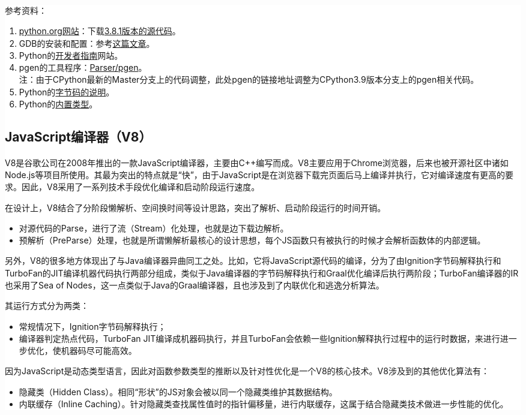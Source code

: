 参考资料：

1.  [python.org网站](https://www.python.org/)：下载[3.8.1版本的源代码](https://www.python.org/ftp/python/3.8.1/Python-3.8.1.tgz)。
2.  GDB的安装和配置：参考[这篇文章](https://github.com/RichardGong/CompilersInPractice/edit/master/python/GDB.md)。
3.  Python的[开发者指南](https://devguide.python.org/)网站。
4.  pgen的工具程序：[Parser/pgen](https://github.com/python/cpython/blob/3.9/Parser/pgen/pgen.py)。  
    注：由于CPython最新的Master分支上的代码调整，此处pgen的链接地址调整为CPython3.9版本分支上的pgen相关代码。
5.  Python的[字节码的说明](https://docs.python.org/zh-cn/3/library/dis.html#python-bytecode-instructions)。
6.  Python的[内置类型](https://docs.python.org/3.8/library/stdtypes.html)。

## JavaScript编译器（V8）

V8是谷歌公司在2008年推出的一款JavaScript编译器，主要由C++编写而成。V8主要应用于Chrome浏览器，后来也被开源社区中诸如Node.js等项目所使用。其最为突出的特点就是“快”，由于JavaScript是在浏览器下载完页面后马上编译并执行，它对编译速度有更高的要求。因此，V8采用了一系列技术手段优化编译和启动阶段运行速度。

在设计上，V8结合了分阶段懒解析、空间换时间等设计思路，突出了解析、启动阶段运行的时间开销。

* 对源代码的Parse，进行了流（Stream）化处理，也就是边下载边解析。
* 预解析（PreParse）处理，也就是所谓懒解析最核心的设计思想，每个JS函数只有被执行的时候才会解析函数体的内部逻辑。

另外，V8的很多地方体现出了与Java编译器异曲同工之处。比如，它将JavaScript源代码的编译，分为了由Ignition字节码解释执行和TurboFan的JIT编译机器代码执行两部分组成，类似于Java编译器的字节码解释执行和Graal优化编译后执行两阶段；TurboFan编译器的IR也采用了Sea of Nodes，这一点类似于Java的Graal编译器，且也涉及到了内联优化和逃逸分析算法。

其运行方式分为两类：

* 常规情况下，Ignition字节码解释执行；
* 编译器判定热点代码，TurboFan JIT编译成机器码执行，并且TurboFan会依赖一些Ignition解释执行过程中的运行时数据，来进行进一步优化，使机器码尽可能高效。

因为JavaScript是动态类型语言，因此对函数参数类型的推断以及针对性优化是一个V8的核心技术。V8涉及到的其他优化算法有：

* 隐藏类（Hidden Class）。相同“形状”的JS对象会被以同一个隐藏类维护其数据结构。
* 内联缓存（Inline Caching）。针对隐藏类查找属性值时的指针偏移量，进行内联缓存，这属于结合隐藏类技术做进一步性能的优化。
